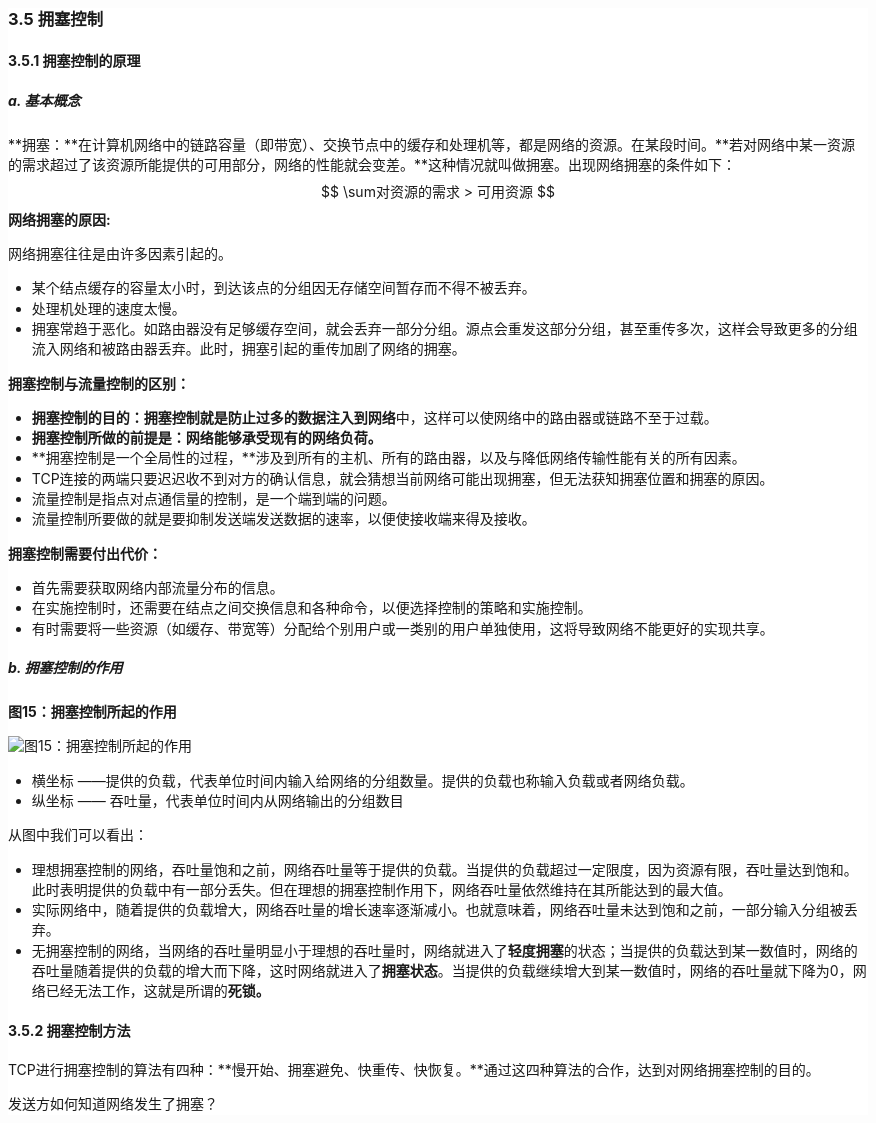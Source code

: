 ### 3.5 拥塞控制

#### 3.5.1 拥塞控制的原理

##### a. 基本概念

**拥塞：**在计算机网络中的链路容量（即带宽）、交换节点中的缓存和处理机等，都是网络的资源。在某段时间。**若对网络中某一资源的需求超过了该资源所能提供的可用部分，网络的性能就会变差。**这种情况就叫做拥塞。出现网络拥塞的条件如下：
$$
\sum对资源的需求 > 可用资源
$$
**网络拥塞的原因:**

网络拥塞往往是由许多因素引起的。

* 某个结点缓存的容量太小时，到达该点的分组因无存储空间暂存而不得不被丢弃。
* 处理机处理的速度太慢。
* 拥塞常趋于恶化。如路由器没有足够缓存空间，就会丢弃一部分分组。源点会重发这部分分组，甚至重传多次，这样会导致更多的分组流入网络和被路由器丢弃。此时，拥塞引起的重传加剧了网络的拥塞。

**拥塞控制与流量控制的区别：**

* **拥塞控制的目的：**拥塞控制就是**防止过多的数据注入到网络**中，这样可以使网络中的路由器或链路不至于过载。
* **拥塞控制所做的前提是：网络能够承受现有的网络负荷。**
* **拥塞控制是一个全局性的过程，**涉及到所有的主机、所有的路由器，以及与降低网络传输性能有关的所有因素。
* TCP连接的两端只要迟迟收不到对方的确认信息，就会猜想当前网络可能出现拥塞，但无法获知拥塞位置和拥塞的原因。
* 流量控制是指点对点通信量的控制，是一个端到端的问题。
* 流量控制所要做的就是要抑制发送端发送数据的速率，以便使接收端来得及接收。

**拥塞控制需要付出代价：**

* 首先需要获取网络内部流量分布的信息。
* 在实施控制时，还需要在结点之间交换信息和各种命令，以便选择控制的策略和实施控制。
* 有时需要将一些资源（如缓存、带宽等）分配给个别用户或一类别的用户单独使用，这将导致网络不能更好的实现共享。

##### b. 拥塞控制的作用

**图15：拥塞控制所起的作用**

![图15：拥塞控制所起的作用](E:\Git\GitHub\PhotoGallery\传输层协议\图15：拥塞控制所起的作用)

* 横坐标 ——提供的负载，代表单位时间内输入给网络的分组数量。提供的负载也称输入负载或者网络负载。
* 纵坐标 —— 吞吐量，代表单位时间内从网络输出的分组数目

从图中我们可以看出：

* 理想拥塞控制的网络，吞吐量饱和之前，网络吞吐量等于提供的负载。当提供的负载超过一定限度，因为资源有限，吞吐量达到饱和。此时表明提供的负载中有一部分丢失。但在理想的拥塞控制作用下，网络吞吐量依然维持在其所能达到的最大值。
* 实际网络中，随着提供的负载增大，网络吞吐量的增长速率逐渐减小。也就意味着，网络吞吐量未达到饱和之前，一部分输入分组被丢弃。
* 无拥塞控制的网络，当网络的吞吐量明显小于理想的吞吐量时，网络就进入了**轻度拥塞**的状态；当提供的负载达到某一数值时，网络的吞吐量随着提供的负载的增大而下降，这时网络就进入了**拥塞状态**。当提供的负载继续增大到某一数值时，网络的吞吐量就下降为0，网络已经无法工作，这就是所谓的**死锁。**

#### 3.5.2 拥塞控制方法

TCP进行拥塞控制的算法有四种：**慢开始、拥塞避免、快重传、快恢复。**通过这四种算法的合作，达到对网络拥塞控制的目的。

发送方如何知道网络发生了拥塞？
